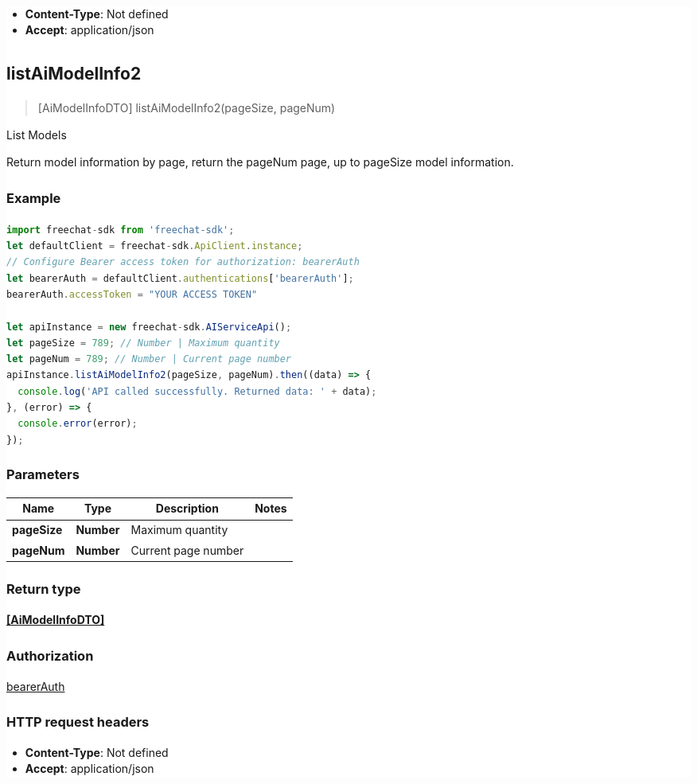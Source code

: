 - **Content-Type**: Not defined
- **Accept**: application/json


## listAiModelInfo2

> [AiModelInfoDTO] listAiModelInfo2(pageSize, pageNum)

List Models

Return model information by page, return the pageNum page, up to pageSize model information.

### Example

```javascript
import freechat-sdk from 'freechat-sdk';
let defaultClient = freechat-sdk.ApiClient.instance;
// Configure Bearer access token for authorization: bearerAuth
let bearerAuth = defaultClient.authentications['bearerAuth'];
bearerAuth.accessToken = "YOUR ACCESS TOKEN"

let apiInstance = new freechat-sdk.AIServiceApi();
let pageSize = 789; // Number | Maximum quantity
let pageNum = 789; // Number | Current page number
apiInstance.listAiModelInfo2(pageSize, pageNum).then((data) => {
  console.log('API called successfully. Returned data: ' + data);
}, (error) => {
  console.error(error);
});

```

### Parameters


Name | Type | Description  | Notes
------------- | ------------- | ------------- | -------------
 **pageSize** | **Number**| Maximum quantity | 
 **pageNum** | **Number**| Current page number | 

### Return type

[**[AiModelInfoDTO]**](AiModelInfoDTO.md)

### Authorization

[bearerAuth](../README.md#bearerAuth)

### HTTP request headers

- **Content-Type**: Not defined
- **Accept**: application/json

